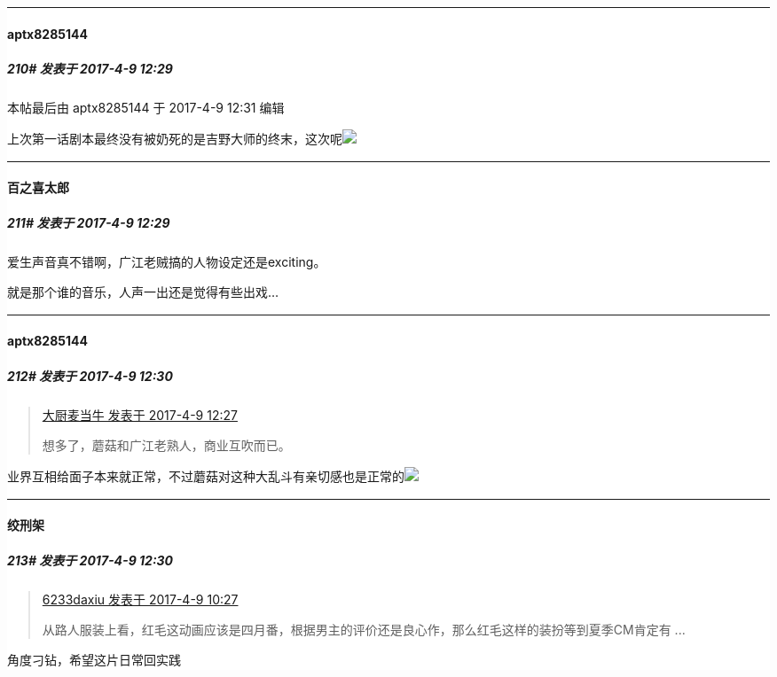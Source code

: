 -----

####  aptx8285144  
##### 210#       发表于 2017-4-9 12:29



 本帖最后由 aptx8285144 于 2017-4-9 12:31 编辑 

上次第一话剧本最终没有被奶死的是吉野大师的终末，这次呢<img src="https://static.saraba1st.com/image/smiley/face/141.gif" referrerpolicy="no-referrer">







-----

####  百之喜太郎  
##### 211#       发表于 2017-4-9 12:29




爱生声音真不错啊，广江老贼搞的人物设定还是exciting。

就是那个谁的音乐，人声一出还是觉得有些出戏…







-----

####  aptx8285144  
##### 212#       发表于 2017-4-9 12:30



<blockquote><a href="httphttps://bbs.saraba1st.com/2b/forum.php?mod=redirect&amp;goto=findpost&amp;pid=35619753&amp;ptid=1356195" target="_blank">大厨麦当牛 发表于 2017-4-9 12:27</a>

想多了，蘑菇和广江老熟人，商业互吹而已。</blockquote>
业界互相给面子本来就正常，不过蘑菇对这种大乱斗有亲切感也是正常的<img src="https://static.saraba1st.com/image/smiley/face/05.gif" referrerpolicy="no-referrer">







-----

####  绞刑架  
##### 213#       发表于 2017-4-9 12:30



<blockquote><a href="httphttps://bbs.saraba1st.com/2b/forum.php?mod=redirect&amp;goto=findpost&amp;pid=35618875&amp;ptid=1356195" target="_blank">6233daxiu 发表于 2017-4-9 10:27</a>

从路人服装上看，红毛这动画应该是四月番，根据男主的评价还是良心作，那么红毛这样的装扮等到夏季CM肯定有 ...</blockquote>
角度刁钻，希望这片日常回实践
